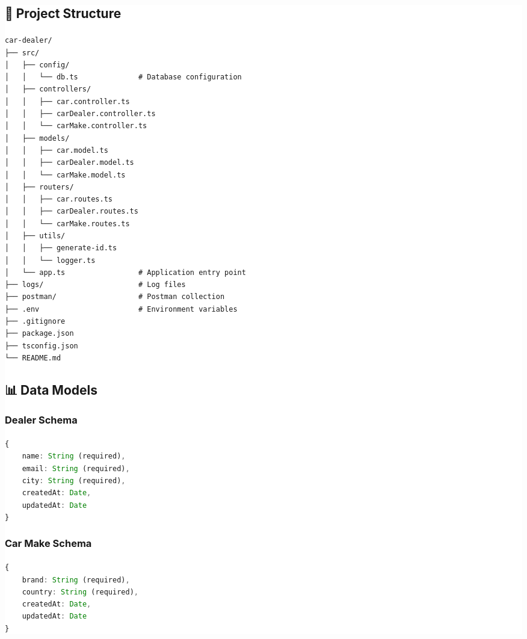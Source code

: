 
## 📁 Project Structure

```
car-dealer/
├── src/
│   ├── config/
│   │   └── db.ts              # Database configuration
│   ├── controllers/
│   │   ├── car.controller.ts
│   │   ├── carDealer.controller.ts
│   │   └── carMake.controller.ts
│   ├── models/
│   │   ├── car.model.ts
│   │   ├── carDealer.model.ts
│   │   └── carMake.model.ts
│   ├── routers/
│   │   ├── car.routes.ts
│   │   ├── carDealer.routes.ts
│   │   └── carMake.routes.ts
│   ├── utils/
│   │   ├── generate-id.ts
│   │   └── logger.ts
│   └── app.ts                 # Application entry point
├── logs/                      # Log files
├── postman/                   # Postman collection
├── .env                       # Environment variables
├── .gitignore
├── package.json
├── tsconfig.json
└── README.md
```

## 📊 Data Models

### Dealer Schema
```typescript
{
    name: String (required),
    email: String (required),
    city: String (required),
    createdAt: Date,
    updatedAt: Date
}
```

### Car Make Schema
```typescript
{
    brand: String (required),
    country: String (required),
    createdAt: Date,
    updatedAt: Date
}
```
